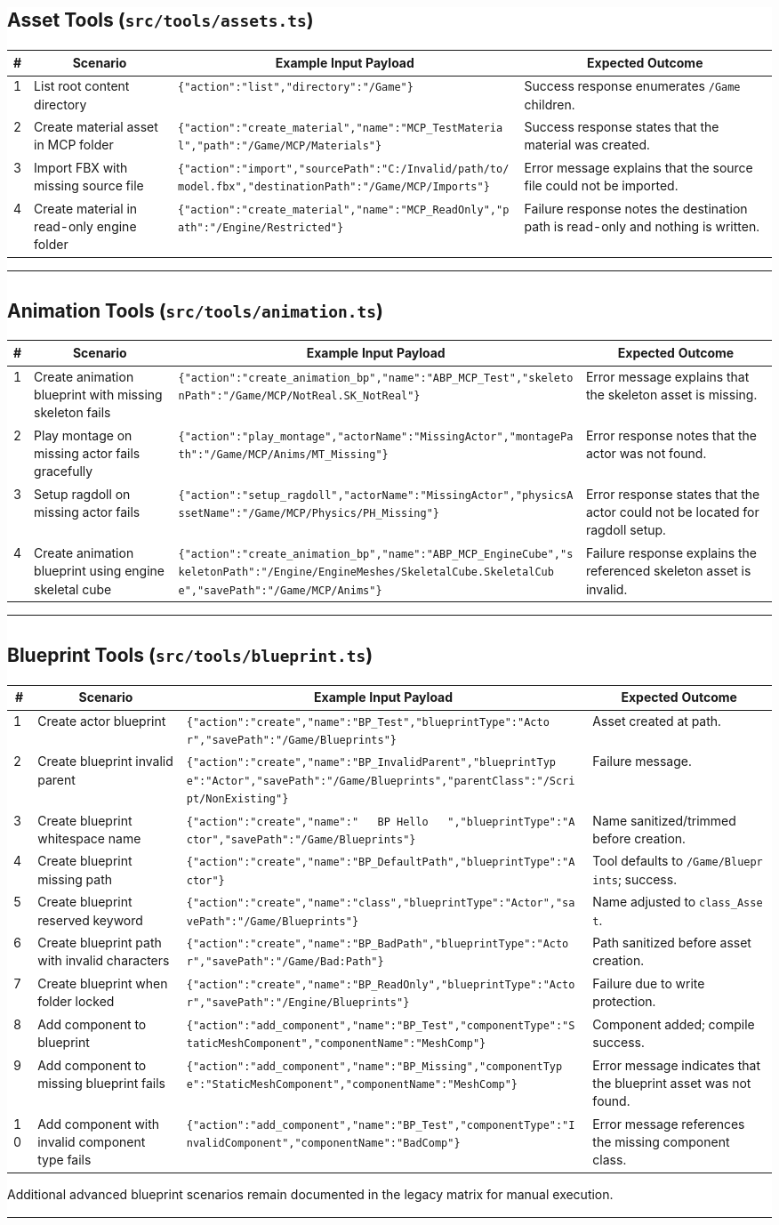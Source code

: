 
## Asset Tools (`src/tools/assets.ts`)

| # | Scenario | Example Input Payload | Expected Outcome |
|---|----------|-----------------------|------------------|
| 1 | List root content directory | `{"action":"list","directory":"/Game"}` | Success response enumerates `/Game` children. |
| 2 | Create material asset in MCP folder | `{"action":"create_material","name":"MCP_TestMaterial","path":"/Game/MCP/Materials"}` | Success response states that the material was created. |
| 3 | Import FBX with missing source file | `{"action":"import","sourcePath":"C:/Invalid/path/to/model.fbx","destinationPath":"/Game/MCP/Imports"}` | Error message explains that the source file could not be imported. |
| 4 | Create material in read-only engine folder | `{"action":"create_material","name":"MCP_ReadOnly","path":"/Engine/Restricted"}` | Failure response notes the destination path is read-only and nothing is written. |

---

## Animation Tools (`src/tools/animation.ts`)

| # | Scenario | Example Input Payload | Expected Outcome |
|---|----------|-----------------------|------------------|
| 1 | Create animation blueprint with missing skeleton fails | `{"action":"create_animation_bp","name":"ABP_MCP_Test","skeletonPath":"/Game/MCP/NotReal.SK_NotReal"}` | Error message explains that the skeleton asset is missing. |
| 2 | Play montage on missing actor fails gracefully | `{"action":"play_montage","actorName":"MissingActor","montagePath":"/Game/MCP/Anims/MT_Missing"}` | Error response notes that the actor was not found. |
| 3 | Setup ragdoll on missing actor fails | `{"action":"setup_ragdoll","actorName":"MissingActor","physicsAssetName":"/Game/MCP/Physics/PH_Missing"}` | Error response states that the actor could not be located for ragdoll setup. |
| 4 | Create animation blueprint using engine skeletal cube | `{"action":"create_animation_bp","name":"ABP_MCP_EngineCube","skeletonPath":"/Engine/EngineMeshes/SkeletalCube.SkeletalCube","savePath":"/Game/MCP/Anims"}` | Failure response explains the referenced skeleton asset is invalid. |

---

## Blueprint Tools (`src/tools/blueprint.ts`)

| # | Scenario | Example Input Payload | Expected Outcome |
|---|----------|-----------------------|------------------|
| 1 | Create actor blueprint | `{"action":"create","name":"BP_Test","blueprintType":"Actor","savePath":"/Game/Blueprints"}` | Asset created at path. |
| 2 | Create blueprint invalid parent | `{"action":"create","name":"BP_InvalidParent","blueprintType":"Actor","savePath":"/Game/Blueprints","parentClass":"/Script/NonExisting"}` | Failure message. |
| 3 | Create blueprint whitespace name | `{"action":"create","name":"   BP Hello   ","blueprintType":"Actor","savePath":"/Game/Blueprints"}` | Name sanitized/trimmed before creation. |
| 4 | Create blueprint missing path | `{"action":"create","name":"BP_DefaultPath","blueprintType":"Actor"}` | Tool defaults to `/Game/Blueprints`; success. |
| 5 | Create blueprint reserved keyword | `{"action":"create","name":"class","blueprintType":"Actor","savePath":"/Game/Blueprints"}` | Name adjusted to `class_Asset`. |
| 6 | Create blueprint path with invalid characters | `{"action":"create","name":"BP_BadPath","blueprintType":"Actor","savePath":"/Game/Bad:Path"}` | Path sanitized before asset creation. |
| 7 | Create blueprint when folder locked | `{"action":"create","name":"BP_ReadOnly","blueprintType":"Actor","savePath":"/Engine/Blueprints"}` | Failure due to write protection. |
| 8 | Add component to blueprint | `{"action":"add_component","name":"BP_Test","componentType":"StaticMeshComponent","componentName":"MeshComp"}` | Component added; compile success. |
| 9 | Add component to missing blueprint fails | `{"action":"add_component","name":"BP_Missing","componentType":"StaticMeshComponent","componentName":"MeshComp"}` | Error message indicates that the blueprint asset was not found. |
| 10 | Add component with invalid component type fails | `{"action":"add_component","name":"BP_Test","componentType":"InvalidComponent","componentName":"BadComp"}` | Error message references the missing component class. |

Additional advanced blueprint scenarios remain documented in the legacy matrix for manual execution.

---